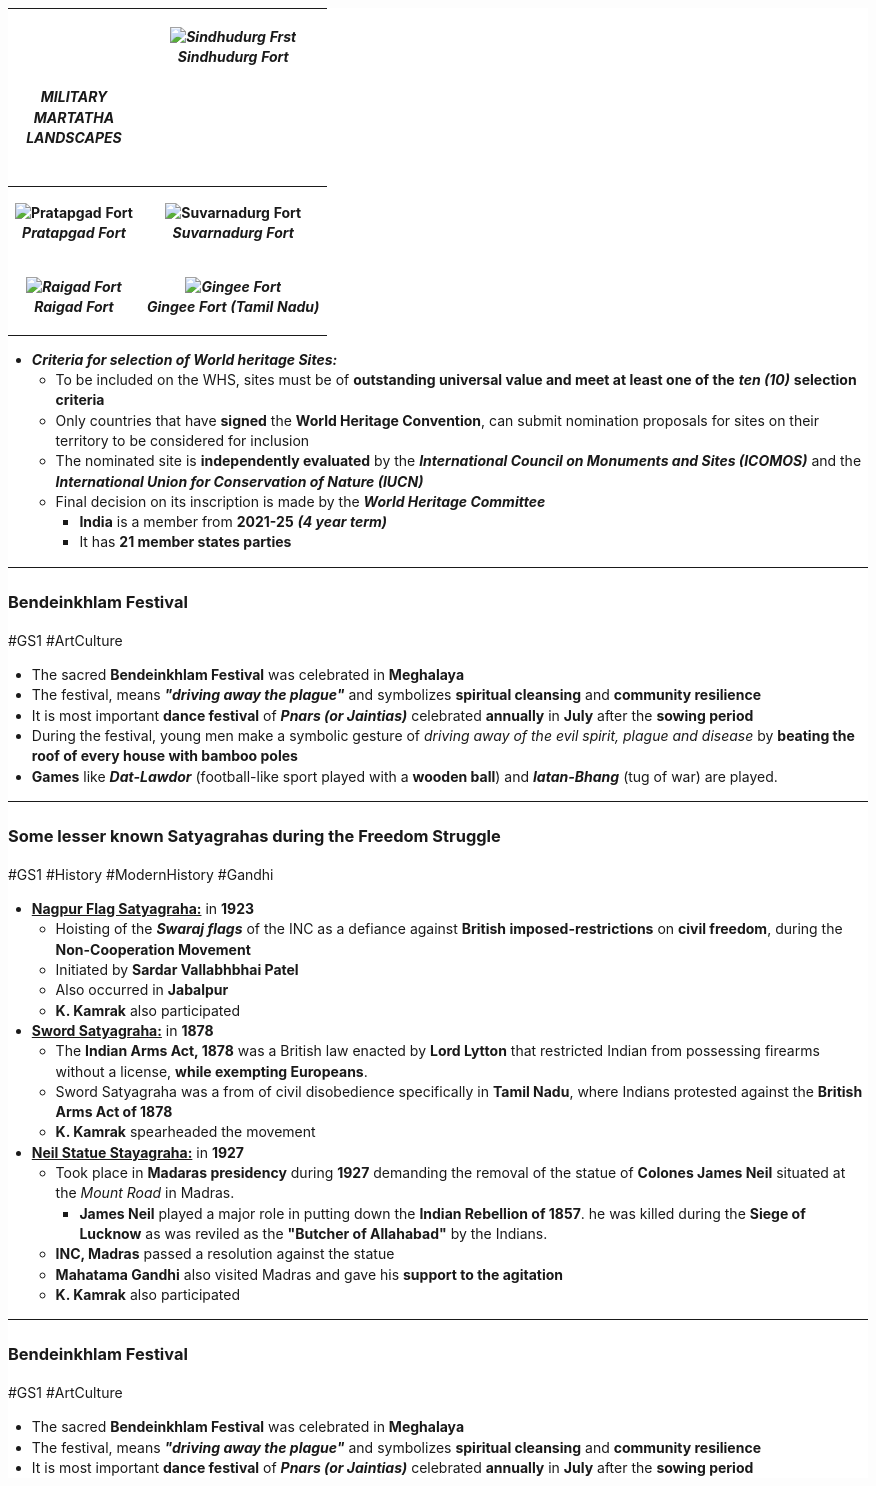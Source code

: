 | <p align="center"><br><b><i><br><br>MILITARY <br>MARTATHA<br>LANDSCAPES<br></i></b><br></p>                                                                               | ***<p align="center"><img src="https://static.pib.gov.in/WriteReadData/userfiles/image/image0029J77.jpg" alt="Sindhudurg Frst" width="250"/><br><i>Sindhudurg Fort</i></p>***      |
| ------------------------------------------------------------------------------------------------------------------------------------------------------------------------- | ---------------------------------------------------------------------------------------------------------------------------------------------------------------------------------- |
| **<p align="center"><img src="https://static.pib.gov.in/WriteReadData/userfiles/image/image004FTMR.jpg" alt="Pratapgad Fort" width="250"/><br><i>Pratapgad Fort</i></p>** | **<p align="center"><img src="https://static.pib.gov.in/WriteReadData/userfiles/image/image005HAKQ.jpg" alt="Suvarnadurg Fort" width="250"/><br><i>Suvarnadurg Fort</i></p>**      |
| ***<p align="center"><img src="https://static.pib.gov.in/WriteReadData/userfiles/image/image0035ENE.jpg" alt="Raigad Fort" width="250"/><br><i>Raigad Fort</i></p>***     | ***<p align="center"><img src="https://static.pib.gov.in/WriteReadData/userfiles/image/image006BQ1A.jpg" alt="Gingee Fort" width="250"/><br><i>Gingee Fort (Tamil Nadu)</i></p>*** |

- ***Criteria for selection of World heritage Sites:***
	- To be included on the WHS, sites must be of **outstanding universal value and meet at least one of the** ***ten (10)*** **selection criteria**
	- Only countries that have **signed** the **World Heritage Convention**, can submit nomination proposals for sites on their territory to be considered for inclusion
	- The nominated site is **independently evaluated** by the ***International Council on Monuments and Sites (ICOMOS)*** and the ***International Union for Conservation of Nature (IUCN)***
	- Final decision on its inscription is made by the ***World Heritage Committee***
		- **India** is a member from **2021-25** ***(4 year term)***
		- It has **21 member states parties**
---
### Bendeinkhlam Festival
#GS1 #ArtCulture
- The sacred **Bendeinkhlam Festival** was celebrated in **Meghalaya**
- The festival, means ***"driving away the plague"*** and symbolizes **spiritual cleansing** and **community resilience**
- It is most important **dance festival** of ***Pnars (or Jaintias)*** celebrated **annually** in **July** after the **sowing period**
- During the festival, young men make a symbolic gesture of *driving away of the evil spirit, plague and disease* by **beating the roof of every house with bamboo poles**
- **Games** like ***Dat-Lawdor*** (football-like sport played with a **wooden ball**) and ***Iatan-Bhang*** (tug of war) are played.
---
### Some lesser known Satyagrahas during the Freedom Struggle
#GS1 #History #ModernHistory #Gandhi
- <b><u>Nagpur Flag Satyagraha:</u></b> in **1923**
	- Hoisting of the ***Swaraj flags*** of the INC as a defiance against **British imposed-restrictions** on **civil freedom**, during the **Non-Cooperation Movement**
	- Initiated by **Sardar Vallabhbhai Patel**
	- Also occurred in **Jabalpur**
	- **K. Kamrak** also participated 
- <b><u>Sword Satyagraha:</u></b> in **1878**
	- The **Indian Arms Act, 1878** was a British law enacted by **Lord Lytton** that restricted Indian from possessing firearms without a license, **while exempting Europeans**.
	- Sword Satyagraha was a from of civil disobedience specifically in **Tamil Nadu**, where Indians protested against the **British Arms Act of 1878**
	- **K. Kamrak** spearheaded the movement
- <b><u>Neil Statue Stayagraha:</u></b> in **1927**
	- Took place in **Madaras presidency** during **1927** demanding the removal of the statue of **Colones James Neil** situated at the *Mount Road* in Madras.
		- **James Neil** played a major role in putting down the **Indian Rebellion of 1857**. he was killed during the **Siege of Lucknow** as was reviled as the **"Butcher of Allahabad"** by the Indians.
	- **INC, Madras** passed a resolution against the statue
	- **Mahatama Gandhi** also visited Madras and gave his **support to the agitation**
	- **K. Kamrak** also participated 
---
### Bendeinkhlam Festival
#GS1 #ArtCulture
- The sacred **Bendeinkhlam Festival** was celebrated in **Meghalaya**
- The festival, means ***"driving away the plague"*** and symbolizes **spiritual cleansing** and **community resilience**
- It is most important **dance festival** of ***Pnars (or Jaintias)*** celebrated **annually** in **July** after the **sowing period**
